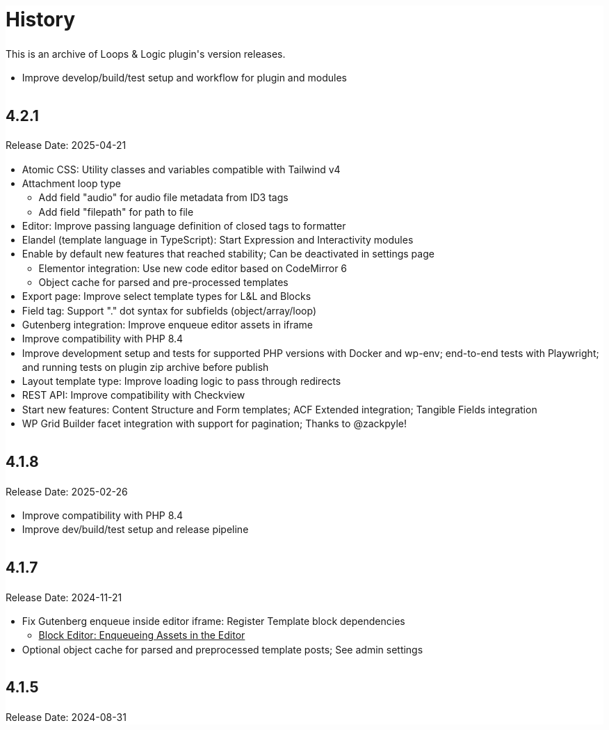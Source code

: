# History

This is an archive of Loops & Logic plugin's version releases.

- Improve develop/build/test setup and workflow for plugin and modules

## 4.2.1

Release Date: 2025-04-21

- Atomic CSS: Utility classes and variables compatible with Tailwind v4
- Attachment loop type
  - Add field "audio" for audio file metadata from ID3 tags
  - Add field "filepath" for path to file
- Editor: Improve passing language definition of closed tags to formatter
- Elandel (template language in TypeScript): Start Expression and Interactivity modules
- Enable by default new features that reached stability; Can be deactivated in settings page
  - Elementor integration: Use new code editor based on CodeMirror 6
  - Object cache for parsed and pre-processed templates
- Export page: Improve select template types for L&L and Blocks
- Field tag: Support "." dot syntax for subfields (object/array/loop)
- Gutenberg integration: Improve enqueue editor assets in iframe
- Improve compatibility with PHP 8.4
- Improve development setup and tests for supported PHP versions with Docker and wp-env; end-to-end tests with Playwright; and running tests on plugin zip archive before publish
- Layout template type: Improve loading logic to pass through redirects
- REST API: Improve compatibility with Checkview
- Start new features: Content Structure and Form templates; ACF Extended integration; Tangible Fields integration
- WP Grid Builder facet integration with support for pagination; Thanks to @zackpyle!

## 4.1.8

Release Date: 2025-02-26

- Improve compatibility with PHP 8.4
- Improve dev/build/test setup and release pipeline

## 4.1.7

Release Date: 2024-11-21

- Fix Gutenberg enqueue inside editor iframe: Register Template block dependencies
  - [Block Editor: Enqueueing Assets in the Editor](https://developer.wordpress.org/block-editor/how-to-guides/enqueueing-assets-in-the-editor/#backward-compatibility-and-known-issues)
- Optional object cache for parsed and preprocessed template posts; See admin settings

## 4.1.5

Release Date: 2024-08-31
